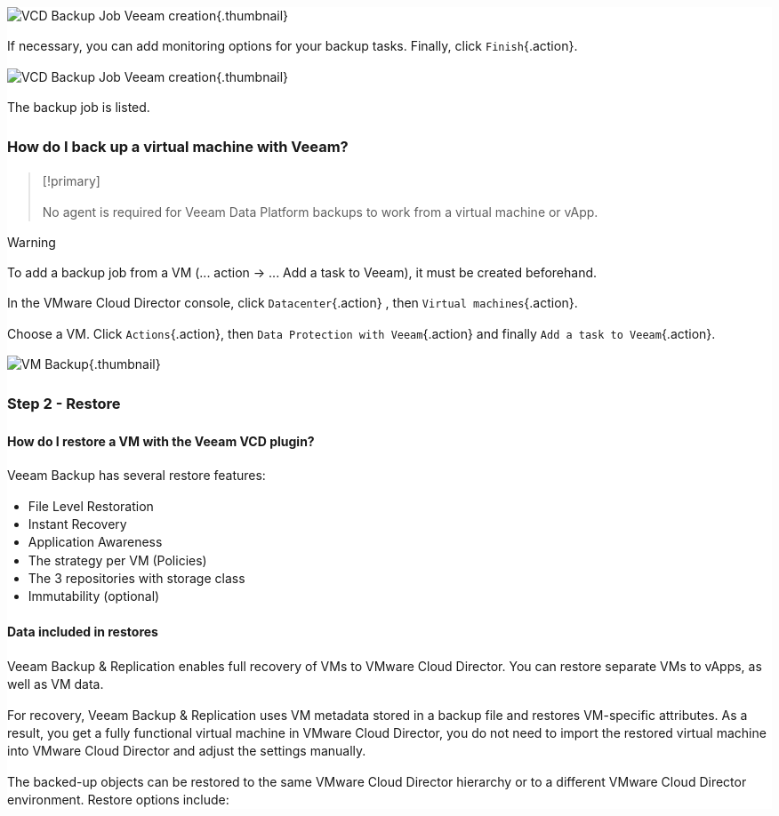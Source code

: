 ![VCD Backup Job Veeam creation](images/vcd_veeam_backup_job_creation_6.png){.thumbnail}

If necessary, you can add monitoring options for your backup tasks. Finally, click `Finish`{.action}.

![VCD Backup Job Veeam creation](images/vcd_veeam_backup_job_creation_7.png){.thumbnail}

The backup job is listed.

### How do I back up a virtual machine with Veeam?

> [!primary]
>
> No agent is required for Veeam Data Platform backups to work from a virtual machine or vApp.
>

> [!warning]
> To add a backup job from a VM (... action -> ... Add a task to Veeam), it must be created beforehand.
>

In the VMware Cloud Director console, click `Datacenter`{.action} , then `Virtual machines`{.action}.

Choose a VM. Click `Actions`{.action}, then `Data Protection with Veeam`{.action} and finally `Add a task to Veeam`{.action}.

![VM Backup](images/vcd_veeam_backup_vm.png){.thumbnail}

### Step 2 - Restore

#### How do I restore a VM with the Veeam VCD plugin?

Veeam Backup has several restore features:

- File Level Restoration
- Instant Recovery
- Application Awareness
- The strategy per VM (Policies)
- The 3 repositories with storage class
- Immutability (optional)

#### Data included in restores

Veeam Backup & Replication enables full recovery of VMs to VMware Cloud Director. You can restore separate VMs to vApps, as well as VM data.

For recovery, Veeam Backup & Replication uses VM metadata stored in a backup file and restores VM-specific attributes. As a result, you get a fully functional virtual machine in VMware Cloud Director, you do not need to import the restored virtual machine into VMware Cloud Director and adjust the settings manually.

The backed-up objects can be restored to the same VMware Cloud Director hierarchy or to a different VMware Cloud Director environment. Restore options include:
